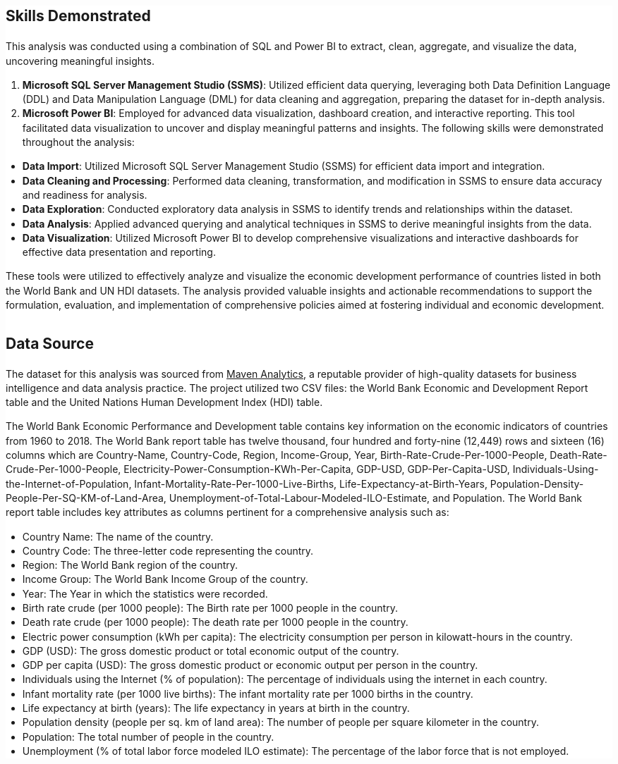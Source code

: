 ## Skills Demonstrated
This analysis was conducted using a combination of SQL and Power BI to extract, clean, aggregate, and visualize the data, uncovering meaningful insights.
1. **Microsoft SQL Server Management Studio (SSMS)**: Utilized efficient data querying, leveraging both Data Definition Language (DDL) and Data Manipulation Language (DML) for data cleaning and aggregation, preparing the dataset for in-depth analysis.
2. **Microsoft Power BI**: Employed for advanced data visualization, dashboard creation, and interactive reporting. This tool facilitated data visualization to uncover and display meaningful patterns and insights. The following skills were demonstrated throughout the analysis:
- **Data Import**: Utilized Microsoft SQL Server Management Studio (SSMS) for efficient data import and integration.
- **Data Cleaning and Processing**: Performed data cleaning, transformation, and modification in SSMS to ensure data accuracy and readiness for analysis.
- **Data Exploration**: Conducted exploratory data analysis in SSMS to identify trends and relationships within the dataset.
- **Data Analysis**: Applied advanced querying and analytical techniques in SSMS to derive meaningful insights from the data.
- **Data Visualization**: Utilized Microsoft Power BI to develop comprehensive visualizations and interactive dashboards for effective data presentation and reporting.

These tools were utilized to effectively analyze and visualize the economic development performance of countries listed in both the World Bank and UN HDI datasets. The analysis provided valuable insights and actionable recommendations to support the formulation, evaluation, and implementation of comprehensive policies aimed at fostering individual and economic development.

## Data Source
The dataset for this analysis was sourced from [Maven Analytics](https://app.mavenanalytics.io/datasets), a reputable provider of high-quality datasets for business intelligence and data analysis practice. The project utilized two CSV files: the World Bank Economic and Development Report table and the United Nations Human Development Index (HDI) table. 

The World Bank Economic Performance and Development table contains key information on the economic indicators of countries from 1960 to 2018. The World Bank report table has twelve thousand, four hundred and forty-nine (12,449) rows and sixteen (16) columns which are Country-Name, Country-Code, Region, Income-Group, Year, Birth-Rate-Crude-Per-1000-People, Death-Rate-Crude-Per-1000-People, Electricity-Power-Consumption-KWh-Per-Capita, GDP-USD, GDP-Per-Capita-USD, Individuals-Using-the-Internet-of-Population, Infant-Mortality-Rate-Per-1000-Live-Births, Life-Expectancy-at-Birth-Years, Population-Density-People-Per-SQ-KM-of-Land-Area, Unemployment-of-Total-Labour-Modeled-ILO-Estimate, and Population. The World Bank report table includes key attributes as columns pertinent for a comprehensive analysis such as:
- Country Name: The name of the country.
- Country Code: The three-letter code representing the country.
- Region: The World Bank region of the country.
- Income Group: The World Bank Income Group of the country.
- Year: The Year in which the statistics were recorded.
- Birth rate crude (per 1000 people): The Birth rate per 1000 people in the country.
- Death rate crude (per 1000 people): The death rate per 1000 people in the country.
- Electric power consumption (kWh per capita): The electricity consumption per person in kilowatt-hours in the country.
- GDP (USD): The gross domestic product or total economic output of the country.
- GDP per capita (USD): The gross domestic product or economic output per person in the country.
- Individuals using the Internet (% of population): The percentage of individuals using the internet in each country.
- Infant mortality rate (per 1000 live births): The infant mortality rate per 1000 births in the country.
- Life expectancy at birth (years): The life expectancy in years at birth in the country.
- Population density (people per sq. km of land area): The number of people per square kilometer in the country.
- Population: The total number of people in the country.
- Unemployment (% of total labor force modeled ILO estimate): The percentage of the labor force that is not employed. 
